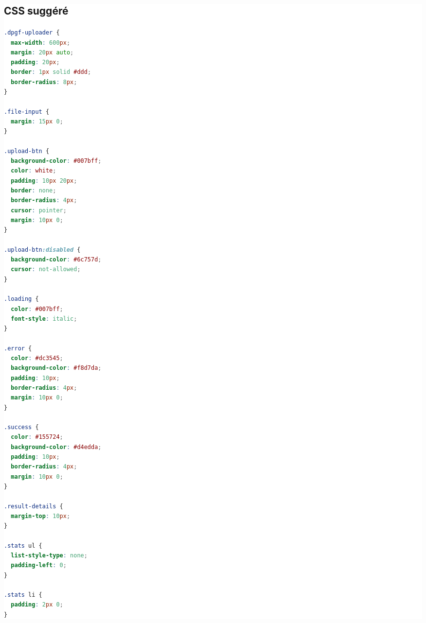 ## CSS suggéré

```css
.dpgf-uploader {
  max-width: 600px;
  margin: 20px auto;
  padding: 20px;
  border: 1px solid #ddd;
  border-radius: 8px;
}

.file-input {
  margin: 15px 0;
}

.upload-btn {
  background-color: #007bff;
  color: white;
  padding: 10px 20px;
  border: none;
  border-radius: 4px;
  cursor: pointer;
  margin: 10px 0;
}

.upload-btn:disabled {
  background-color: #6c757d;
  cursor: not-allowed;
}

.loading {
  color: #007bff;
  font-style: italic;
}

.error {
  color: #dc3545;
  background-color: #f8d7da;
  padding: 10px;
  border-radius: 4px;
  margin: 10px 0;
}

.success {
  color: #155724;
  background-color: #d4edda;
  padding: 10px;
  border-radius: 4px;
  margin: 10px 0;
}

.result-details {
  margin-top: 10px;
}

.stats ul {
  list-style-type: none;
  padding-left: 0;
}

.stats li {
  padding: 2px 0;
}
```